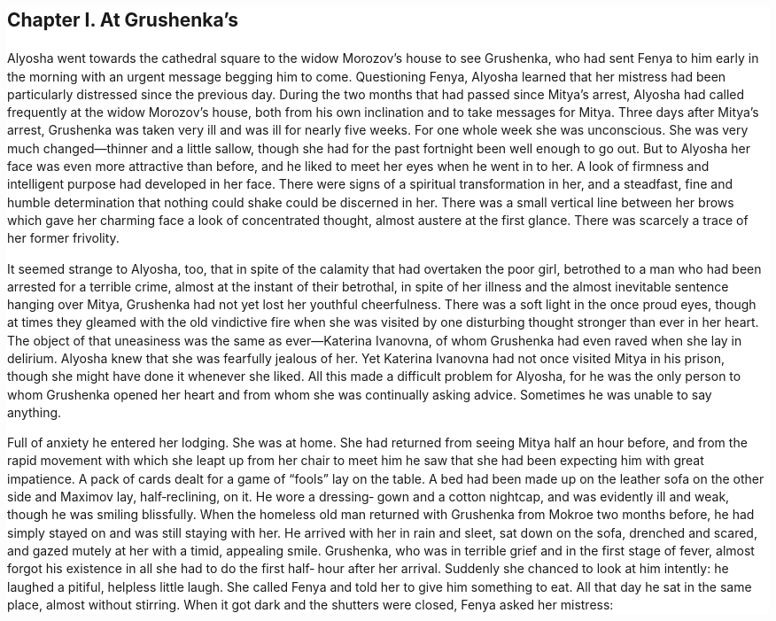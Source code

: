## Chapter I. At Grushenka’s


Alyosha went towards the cathedral square to the widow Morozov’s house to
see Grushenka, who had sent Fenya to him early in the morning with an
urgent message begging him to come. Questioning Fenya, Alyosha learned
that her mistress had been particularly distressed since the previous day.
During the two months that had passed since Mitya’s arrest, Alyosha had
called frequently at the widow Morozov’s house, both from his own
inclination and to take messages for Mitya. Three days after Mitya’s
arrest, Grushenka was taken very ill and was ill for nearly five weeks.
For one whole week she was unconscious. She was very much changed—thinner
and a little sallow, though she had for the past fortnight been well
enough to go out. But to Alyosha her face was even more attractive than
before, and he liked to meet her eyes when he went in to her. A look of
firmness and intelligent purpose had developed in her face. There were
signs of a spiritual transformation in her, and a steadfast, fine and
humble determination that nothing could shake could be discerned in her.
There was a small vertical line between her brows which gave her charming
face a look of concentrated thought, almost austere at the first glance.
There was scarcely a trace of her former frivolity.

It seemed strange to Alyosha, too, that in spite of the calamity that had
overtaken the poor girl, betrothed to a man who had been arrested for a
terrible crime, almost at the instant of their betrothal, in spite of her
illness and the almost inevitable sentence hanging over Mitya, Grushenka
had not yet lost her youthful cheerfulness. There was a soft light in the
once proud eyes, though at times they gleamed with the old vindictive fire
when she was visited by one disturbing thought stronger than ever in her
heart. The object of that uneasiness was the same as ever—Katerina
Ivanovna, of whom Grushenka had even raved when she lay in delirium.
Alyosha knew that she was fearfully jealous of her. Yet Katerina Ivanovna
had not once visited Mitya in his prison, though she might have done it
whenever she liked. All this made a difficult problem for Alyosha, for he
was the only person to whom Grushenka opened her heart and from whom she
was continually asking advice. Sometimes he was unable to say anything.

Full of anxiety he entered her lodging. She was at home. She had returned
from seeing Mitya half an hour before, and from the rapid movement with
which she leapt up from her chair to meet him he saw that she had been
expecting him with great impatience. A pack of cards dealt for a game of
“fools” lay on the table. A bed had been made up on the leather sofa on
the other side and Maximov lay, half‐reclining, on it. He wore a dressing‐
gown and a cotton nightcap, and was evidently ill and weak, though he was
smiling blissfully. When the homeless old man returned with Grushenka from
Mokroe two months before, he had simply stayed on and was still staying
with her. He arrived with her in rain and sleet, sat down on the sofa,
drenched and scared, and gazed mutely at her with a timid, appealing
smile. Grushenka, who was in terrible grief and in the first stage of
fever, almost forgot his existence in all she had to do the first half‐
hour after her arrival. Suddenly she chanced to look at him intently: he
laughed a pitiful, helpless little laugh. She called Fenya and told her to
give him something to eat. All that day he sat in the same place, almost
without stirring. When it got dark and the shutters were closed, Fenya
asked her mistress:
